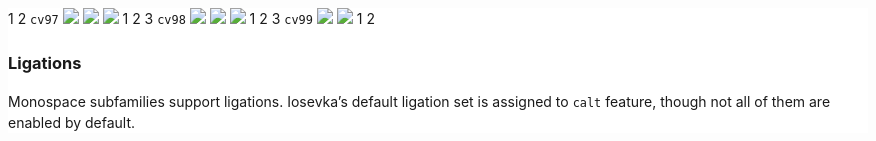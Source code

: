 <td>1</td>
<td>2</td>
<td colspan="10"> </td>
</tr>
<tr>
<td rowspan="2"><code>cv97</code></td>
<td><img src="images/character-variant-cv97-1.png" width="32"/></td>
<td><img src="images/character-variant-cv97-2.png" width="32"/></td>
<td><img src="images/character-variant-cv97-3.png" width="32"/></td>
<td colspan="9"> </td>
</tr>
<tr>
<td>1</td>
<td>2</td>
<td>3</td>
<td colspan="9"> </td>
</tr>
<tr>
<td rowspan="2"><code>cv98</code></td>
<td><img src="images/character-variant-cv98-1.png" width="32"/></td>
<td><img src="images/character-variant-cv98-2.png" width="32"/></td>
<td><img src="images/character-variant-cv98-3.png" width="32"/></td>
<td colspan="9"> </td>
</tr>
<tr>
<td>1</td>
<td>2</td>
<td>3</td>
<td colspan="9"> </td>
</tr>
<tr>
<td rowspan="2"><code>cv99</code></td>
<td colspan="6"><img src="images/character-variant-cv99-1.png" width="192"/></td>
<td colspan="6"><img src="images/character-variant-cv99-2.png" width="192"/></td>
</tr>
<tr>
<td colspan="6">1</td>
<td colspan="6">2</td>
</tr>
</table>



### Ligations

Monospace subfamilies support ligations. Iosevka’s default ligation set is assigned to `calt` feature, though not all of them are enabled by default.

